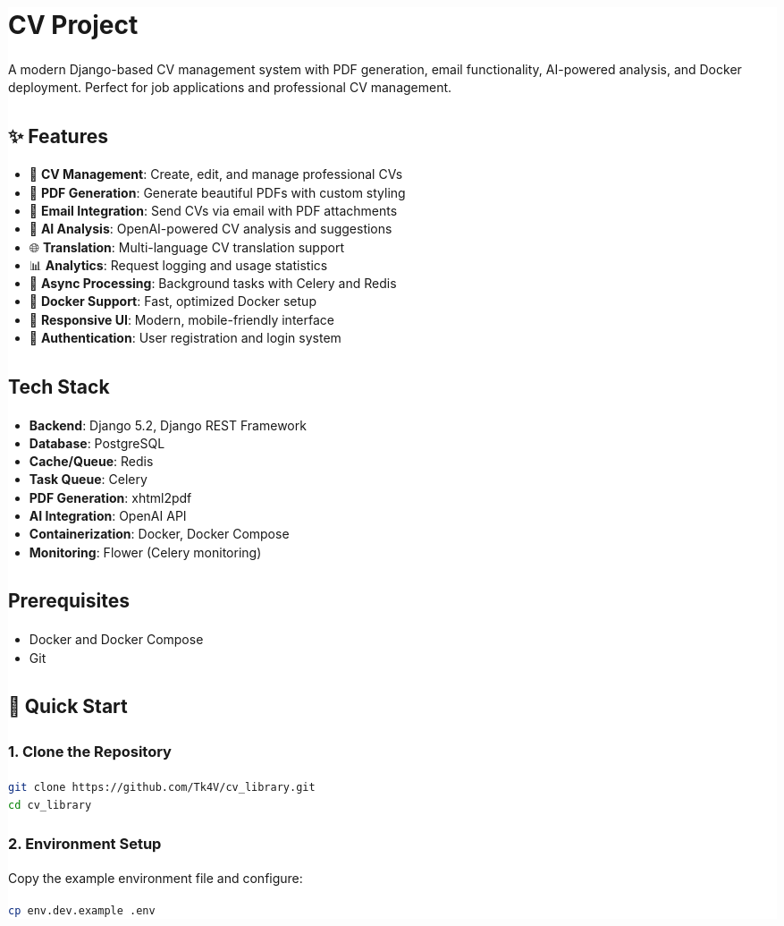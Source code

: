 # CV Project

A modern Django-based CV management system with PDF generation, email functionality, AI-powered analysis, and Docker deployment. Perfect for job applications and professional CV management.

## ✨ Features

- 📝 **CV Management**: Create, edit, and manage professional CVs
- 📄 **PDF Generation**: Generate beautiful PDFs with custom styling
- 📧 **Email Integration**: Send CVs via email with PDF attachments
- 🤖 **AI Analysis**: OpenAI-powered CV analysis and suggestions
- 🌐 **Translation**: Multi-language CV translation support
- 📊 **Analytics**: Request logging and usage statistics
- 🔄 **Async Processing**: Background tasks with Celery and Redis
- 🐳 **Docker Support**: Fast, optimized Docker setup
- 📱 **Responsive UI**: Modern, mobile-friendly interface
- 🔐 **Authentication**: User registration and login system

## Tech Stack

- **Backend**: Django 5.2, Django REST Framework
- **Database**: PostgreSQL
- **Cache/Queue**: Redis
- **Task Queue**: Celery
- **PDF Generation**: xhtml2pdf
- **AI Integration**: OpenAI API
- **Containerization**: Docker, Docker Compose
- **Monitoring**: Flower (Celery monitoring)

## Prerequisites

- Docker and Docker Compose
- Git

## 🚀 Quick Start

### 1. Clone the Repository

```bash
git clone https://github.com/Tk4V/cv_library.git
cd cv_library
```

### 2. Environment Setup

Copy the example environment file and configure:

```bash
cp env.dev.example .env
```
